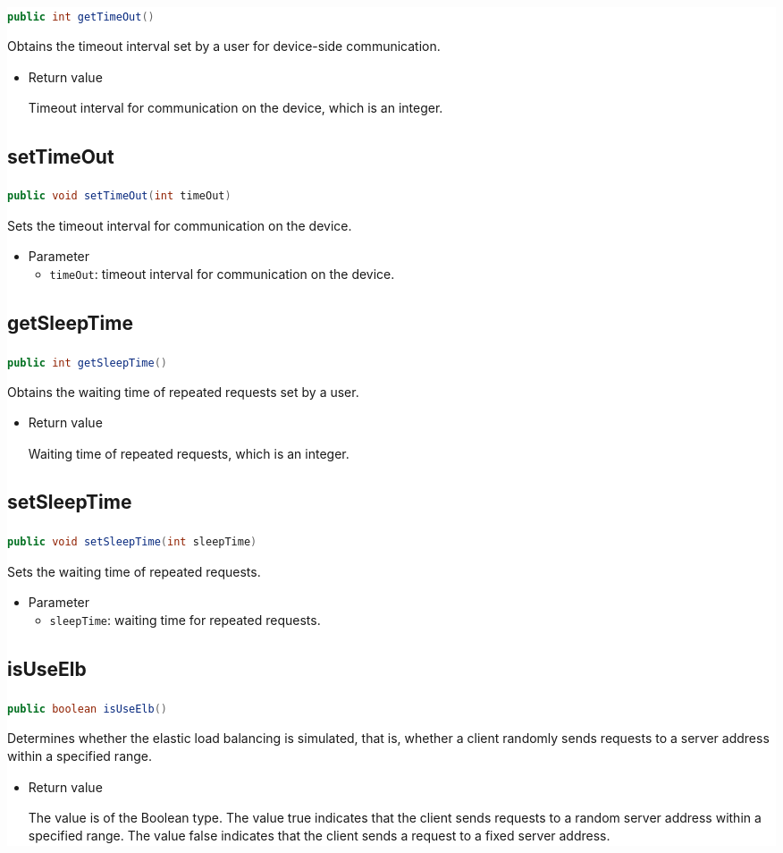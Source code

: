 ```java
public int getTimeOut()
```

Obtains the timeout interval set by a user for device-side communication.

- Return value

    Timeout interval for communication on the device, which is an integer.

## setTimeOut

```java
public void setTimeOut(int timeOut)
```

Sets the timeout interval for communication on the device.

- Parameter
    - `timeOut`: timeout interval for communication on the device.

## getSleepTime

```java
public int getSleepTime()
```

Obtains the waiting time of repeated requests set by a user.

- Return value

    Waiting time of repeated requests, which is an integer.

## setSleepTime

```java
public void setSleepTime(int sleepTime)
```

Sets the waiting time of repeated requests.

- Parameter
    - `sleepTime`: waiting time for repeated requests.

## isUseElb

```java
public boolean isUseElb()
```

Determines whether the elastic load balancing is simulated, that is, whether a client randomly sends requests to a server address within a specified range.

- Return value

    The value is of the Boolean type. The value true indicates that the client sends requests to a random server address within a specified range. The value false indicates that the client sends a request to a fixed server address.
